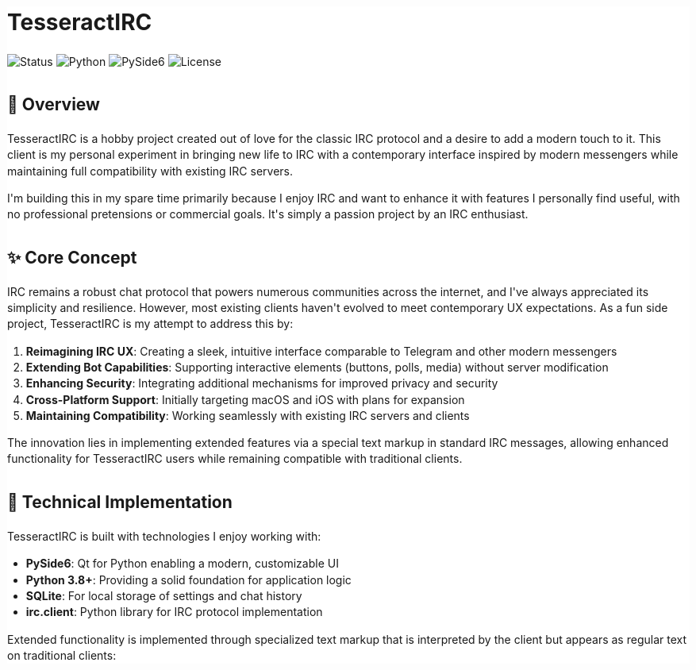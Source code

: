 # TesseractIRC

![Status](https://img.shields.io/badge/status-alpha-orange)
![Python](https://img.shields.io/badge/python-3.8+-blue)
![PySide6](https://img.shields.io/badge/PySide6-latest-green)
![License](https://img.shields.io/badge/license-MIT-blue)

## 🌟 Overview

TesseractIRC is a hobby project created out of love for the classic IRC protocol and a desire to add a modern touch to it. This client is my personal experiment in bringing new life to IRC with a contemporary interface inspired by modern messengers while maintaining full compatibility with existing IRC servers.

I'm building this in my spare time primarily because I enjoy IRC and want to enhance it with features I personally find useful, with no professional pretensions or commercial goals. It's simply a passion project by an IRC enthusiast.

## ✨ Core Concept

IRC remains a robust chat protocol that powers numerous communities across the internet, and I've always appreciated its simplicity and resilience. However, most existing clients haven't evolved to meet contemporary UX expectations. As a fun side project, TesseractIRC is my attempt to address this by:

1. **Reimagining IRC UX**: Creating a sleek, intuitive interface comparable to Telegram and other modern messengers
2. **Extending Bot Capabilities**: Supporting interactive elements (buttons, polls, media) without server modification
3. **Enhancing Security**: Integrating additional mechanisms for improved privacy and security
4. **Cross-Platform Support**: Initially targeting macOS and iOS with plans for expansion
5. **Maintaining Compatibility**: Working seamlessly with existing IRC servers and clients

The innovation lies in implementing extended features via a special text markup in standard IRC messages, allowing enhanced functionality for TesseractIRC users while remaining compatible with traditional clients.

## 🔧 Technical Implementation

TesseractIRC is built with technologies I enjoy working with:

- **PySide6**: Qt for Python enabling a modern, customizable UI
- **Python 3.8+**: Providing a solid foundation for application logic
- **SQLite**: For local storage of settings and chat history
- **irc.client**: Python library for IRC protocol implementation

Extended functionality is implemented through specialized text markup that is interpreted by the client but appears as regular text on traditional clients:

